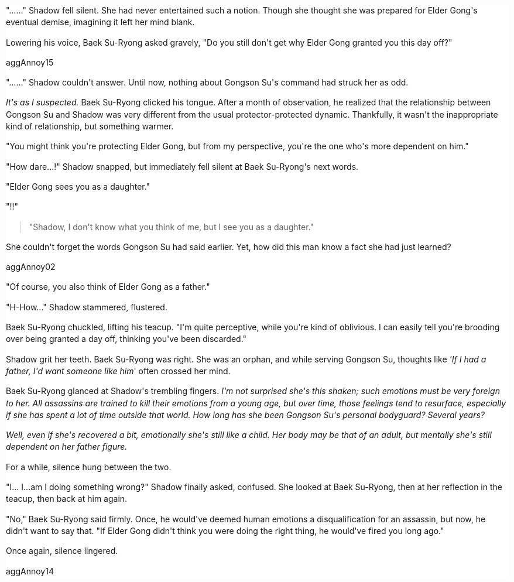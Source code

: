 "……" Shadow fell silent. She had never entertained such a notion. Though she thought she was prepared for Elder Gong's eventual demise, imagining it left her mind blank.

Lowering his voice, Baek Su-Ryong asked gravely, "Do you still don't get why Elder Gong granted you this day off?"

aggAnnoy15

"……" Shadow couldn't answer. Until now, nothing about Gongson Su's command had struck her as odd.

*It's as I suspected.* Baek Su-Ryong clicked his tongue. After a month of observation, he realized that the relationship between Gongson Su and Shadow was very different from the usual protector-protected dynamic. Thankfully, it wasn't the inappropriate kind of relationship, but something warmer.

"You might think you're protecting Elder Gong, but from my perspective, you're the one who's more dependent on him."

"How dare...!" Shadow snapped, but immediately fell silent at Baek Su-Ryong's next words.

"Elder Gong sees you as a daughter."

"!!"

> "Shadow, I don't know what you think of me, but I see you as a daughter."

She couldn't forget the words Gongson Su had said earlier. Yet, how did this man know a fact she had just learned?

aggAnnoy02

"Of course, you also think of Elder Gong as a father."

"H-How..." Shadow stammered, flustered.

Baek Su-Ryong chuckled, lifting his teacup. "I'm quite perceptive, while you're kind of oblivious. I can easily tell you're brooding over being granted a day off, thinking you've been discarded."

Shadow grit her teeth. Baek Su-Ryong was right. She was an orphan, and while serving Gongson Su, thoughts like *'If I had a father, I'd want someone like him*' often crossed her mind.

Baek Su-Ryong glanced at Shadow's trembling fingers. *I'm not surprised she's this shaken; such emotions must be very foreign to her. All assassins are trained to kill their emotions from a young age, but over time, those feelings tend to resurface, especially if she has spent a lot of time outside that world. How long has she been Gongson Su's personal bodyguard? Several years?* 

*Well, even if she's recovered a bit, emotionally she's still like a child. Her body may be that of an adult, but mentally she's still dependent on her father figure.*

For a while, silence hung between the two.

"I... I...am I doing something wrong?" Shadow finally asked, confused. She looked at Baek Su-Ryong, then at her reflection in the teacup, then back at him again.

"No," Baek Su-Ryong said firmly. Once, he would've deemed human emotions a disqualification for an assassin, but now, he didn't want to say that. "If Elder Gong didn't think you were doing the right thing, he would've fired you long ago."

Once again, silence lingered.

aggAnnoy14
